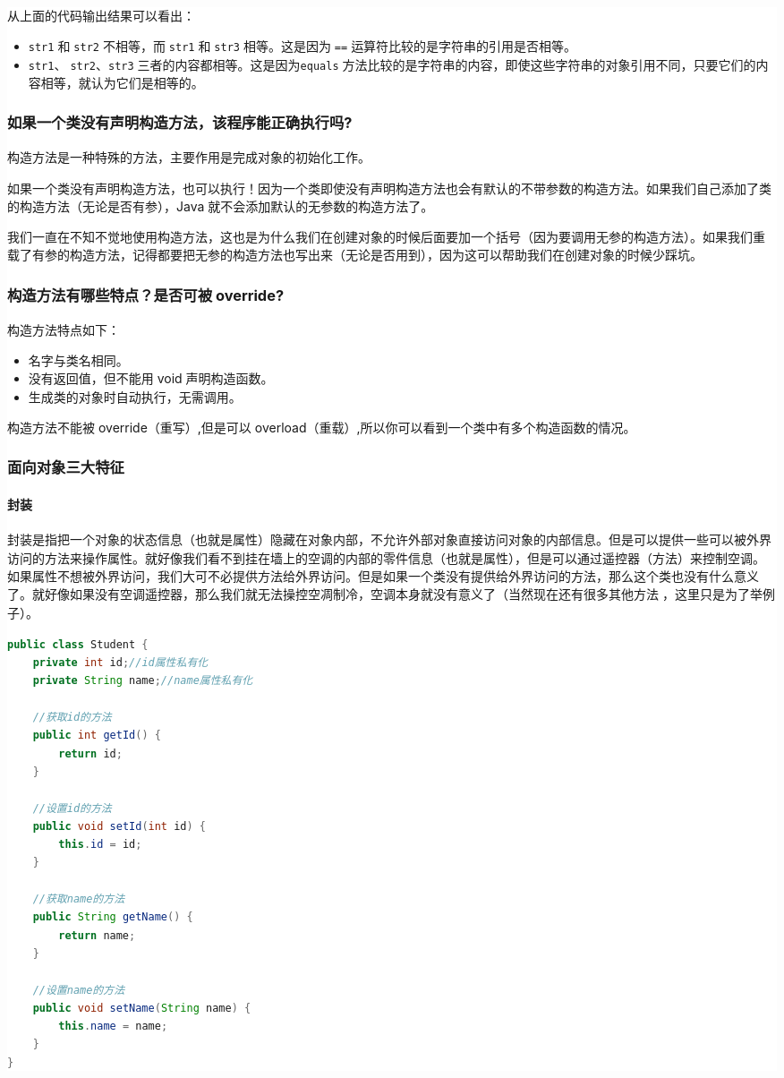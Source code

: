 从上面的代码输出结果可以看出：

- `str1` 和 `str2` 不相等，而 `str1` 和 `str3` 相等。这是因为 `==` 运算符比较的是字符串的引用是否相等。
- `str1`、 `str2`、`str3` 三者的内容都相等。这是因为`equals` 方法比较的是字符串的内容，即使这些字符串的对象引用不同，只要它们的内容相等，就认为它们是相等的。

### 如果一个类没有声明构造方法，该程序能正确执行吗?

构造方法是一种特殊的方法，主要作用是完成对象的初始化工作。

如果一个类没有声明构造方法，也可以执行！因为一个类即使没有声明构造方法也会有默认的不带参数的构造方法。如果我们自己添加了类的构造方法（无论是否有参），Java 就不会添加默认的无参数的构造方法了。

我们一直在不知不觉地使用构造方法，这也是为什么我们在创建对象的时候后面要加一个括号（因为要调用无参的构造方法）。如果我们重载了有参的构造方法，记得都要把无参的构造方法也写出来（无论是否用到），因为这可以帮助我们在创建对象的时候少踩坑。

### 构造方法有哪些特点？是否可被 override?

构造方法特点如下：

- 名字与类名相同。
- 没有返回值，但不能用 void 声明构造函数。
- 生成类的对象时自动执行，无需调用。

构造方法不能被 override（重写）,但是可以 overload（重载）,所以你可以看到一个类中有多个构造函数的情况。

### 面向对象三大特征

#### 封装

封装是指把一个对象的状态信息（也就是属性）隐藏在对象内部，不允许外部对象直接访问对象的内部信息。但是可以提供一些可以被外界访问的方法来操作属性。就好像我们看不到挂在墙上的空调的内部的零件信息（也就是属性），但是可以通过遥控器（方法）来控制空调。如果属性不想被外界访问，我们大可不必提供方法给外界访问。但是如果一个类没有提供给外界访问的方法，那么这个类也没有什么意义了。就好像如果没有空调遥控器，那么我们就无法操控空凋制冷，空调本身就没有意义了（当然现在还有很多其他方法 ，这里只是为了举例子）。

```java
public class Student {
    private int id;//id属性私有化
    private String name;//name属性私有化

    //获取id的方法
    public int getId() {
        return id;
    }

    //设置id的方法
    public void setId(int id) {
        this.id = id;
    }

    //获取name的方法
    public String getName() {
        return name;
    }

    //设置name的方法
    public void setName(String name) {
        this.name = name;
    }
}
```
